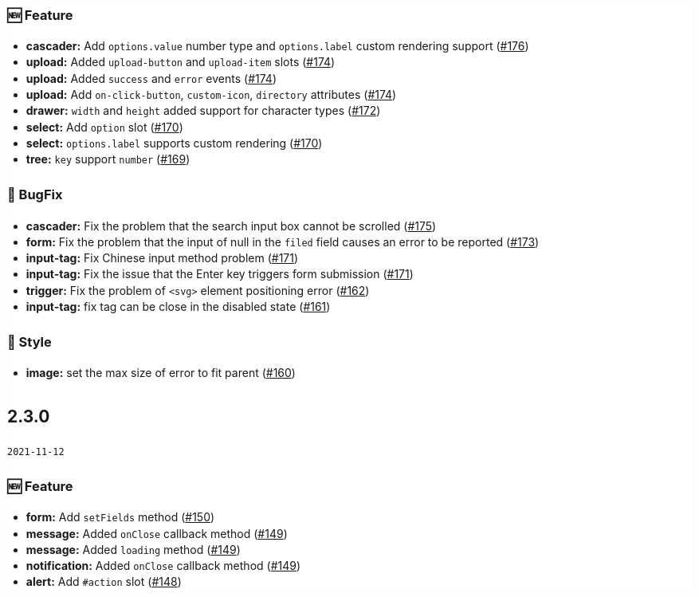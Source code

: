 ### 🆕 Feature

- **cascader:** Add `options.value` number type and `options.label` custom rendering support ([#176](https://github.com/arco-design/arco-design-vue/pull/176))
- **upload:** Added `upload-button` and `upload-item` slots ([#174](https://github.com/arco-design/arco-design-vue/pull/174))
- **upload:** Added `success` and `error` events ([#174](https://github.com/arco-design/arco-design-vue/pull/174))
- **upload:** Add `on-click-button`, `custom-icon`, `directory` attributes ([#174](https://github.com/arco-design/arco-design-vue/pull/174))
- **drawer:** `width` and `height` added support for character types ([#172](https://github.com/arco-design/arco-design-vue/pull/172))
- **select:** Add `option` slot ([#170](https://github.com/arco-design/arco-design-vue/pull/170))
- **select:** `options.label` supports custom rendering ([#170](https://github.com/arco-design/arco-design-vue/pull/170))
- **tree:** `key` support `number` ([#169](https://github.com/arco-design/arco-design-vue/pull/169))

### 🐛 BugFix

- **cascader:** Fix the problem that the search input box cannot be scrolled ([#175](https://github.com/arco-design/arco-design-vue/pull/175))
- **form:** Fix the problem that the input of null in the `filed` field causes an error to be reported ([#173](https://github.com/arco-design/arco-design-vue/pull/173))
- **input-tag:** Fix Chinese input method problem ([#171](https://github.com/arco-design/arco-design-vue/pull/171))
- **input-tag:** Fix the issue that the Enter key triggers form submission ([#171](https://github.com/arco-design/arco-design-vue/pull/171))
- **trigger:** Fix the problem of `<svg>` element positioning error ([#162](https://github.com/arco-design/arco-design-vue/pull/162))
- **input-tag:** fix tag can be close in the disabled state ([#161](https://github.com/arco-design/arco-design-vue/pull/161))

### 💅 Style

- **image:** set the max size of error to fit parent ([#160](https://github.com/arco-design/arco-design-vue/pull/160))


## 2.3.0

`2021-11-12`

### 🆕 Feature

- **form:** Add `setFields` method ([#150](https://github.com/arco-design/arco-design-vue/pull/150))
- **message:** Added `onClose` callback method ([#149](https://github.com/arco-design/arco-design-vue/pull/149))
- **message:** Added `loading` method ([#149](https://github.com/arco-design/arco-design-vue/pull/149))
- **notification:** Added `onClose` callback method ([#149](https://github.com/arco-design/arco-design-vue/pull/149))
- **alert:** Add `#action` slot ([#148](https://github.com/arco-design/arco-design-vue/pull/148))
